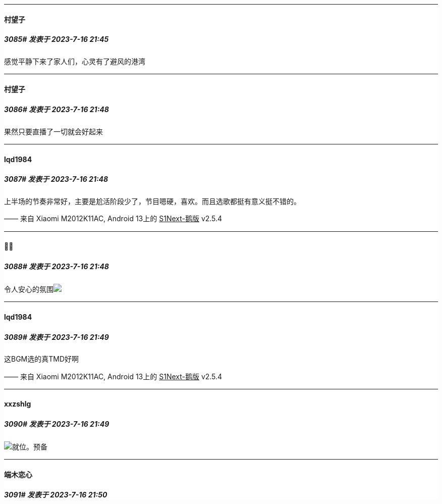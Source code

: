 *****

####  村望子  
##### 3085#       发表于 2023-7-16 21:45

感觉平静下来了家人们，心灵有了避风的港湾

*****

####  村望子  
##### 3086#       发表于 2023-7-16 21:48

果然只要直播了一切就会好起来

*****

####  lqd1984  
##### 3087#       发表于 2023-7-16 21:48

上半场的节奏非常好，主要是尬活阶段少了，节目嗯硬，喜欢。而且选歌都挺有意义挺不错的。

—— 来自 Xiaomi M2012K11AC, Android 13上的 [S1Next-鹅版](https://github.com/ykrank/S1-Next/releases) v2.5.4

*****

####  🐳❔  
##### 3088#       发表于 2023-7-16 21:48

令人安心的氛围<img src="https://static.saraba1st.com/image/smiley/face2017/072.png" referrerpolicy="no-referrer">

*****

####  lqd1984  
##### 3089#       发表于 2023-7-16 21:49

这BGM选的真TMD好啊

—— 来自 Xiaomi M2012K11AC, Android 13上的 [S1Next-鹅版](https://github.com/ykrank/S1-Next/releases) v2.5.4

*****

####  xxzshlg  
##### 3090#       发表于 2023-7-16 21:49

<img src="https://static.saraba1st.com/image/smiley/bundam2017/003.png" referrerpolicy="no-referrer">就位。预备


*****

####  端木恋心  
##### 3091#       发表于 2023-7-16 21:50

